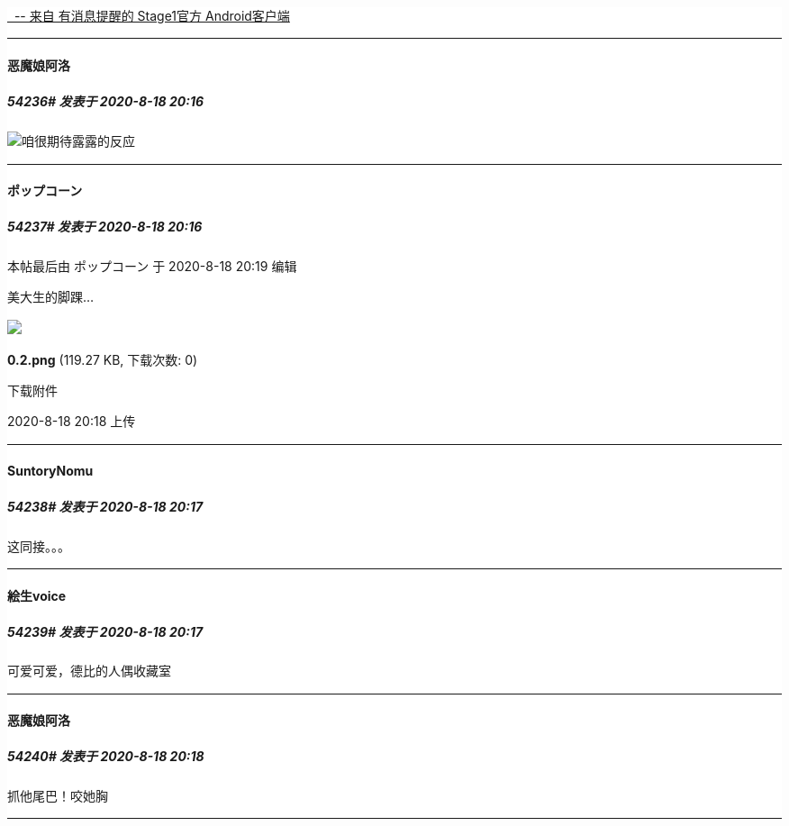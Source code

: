 [  -- 来自 有消息提醒的 Stage1官方 Android客户端](https://www.coolapk.com/apk/140634)


-----

####  恶魔娘阿洛  
##### 54236#       发表于 2020-8-18 20:16


<img src="https://static.saraba1st.com/image/smiley/face2017/067.png" referrerpolicy="no-referrer">咱很期待露露的反应


-----

####  ポップコーン  
##### 54237#       发表于 2020-8-18 20:16


 本帖最后由 ポップコーン 于 2020-8-18 20:19 编辑 

美大生的脚踝…


<img src="https://img.saraba1st.com/forum/202008/18/201829o5k5w39y1w88cd8b.png" referrerpolicy="no-referrer">


<strong>0.2.png</strong> (119.27 KB, 下载次数: 0)

下载附件

2020-8-18 20:18 上传


-----

####  SuntoryNomu  
##### 54238#       发表于 2020-8-18 20:17


这同接。。。


-----

####  絵生voice  
##### 54239#       发表于 2020-8-18 20:17


可爱可爱，德比的人偶收藏室


-----

####  恶魔娘阿洛  
##### 54240#       发表于 2020-8-18 20:18


抓他尾巴！咬她胸


-----
